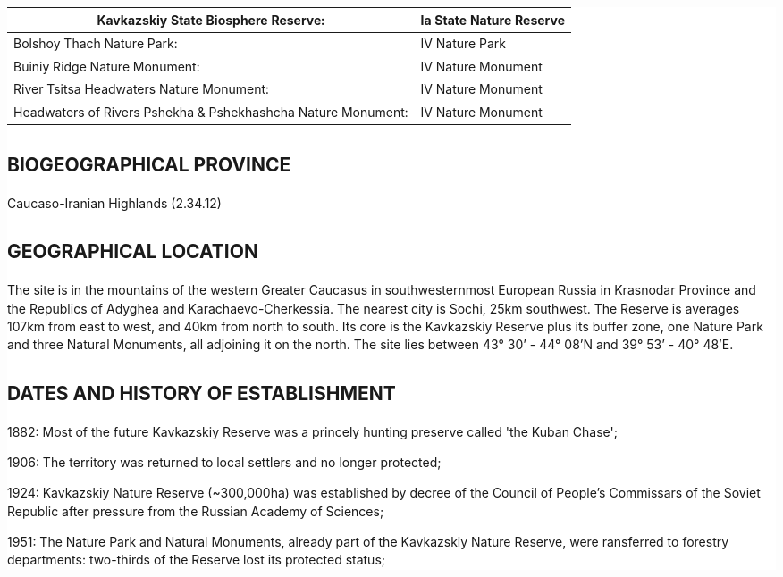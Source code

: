 <table>
<thead>
<tr class="header">
<th>Kavkazskiy State Biosphere Reserve:</th>
<th>Ia State Nature Reserve</th>
</tr>
</thead>
<tbody>
<tr class="odd">
<td>Bolshoy Thach Nature Park:</td>
<td>IV Nature Park</td>
</tr>
<tr class="even">
<td>Buiniy Ridge Nature Monument:</td>
<td>IV Nature Monument</td>
</tr>
<tr class="odd">
<td>River Tsitsa Headwaters Nature Monument:</td>
<td>IV Nature Monument</td>
</tr>
<tr class="even">
<td>Headwaters of Rivers Pshekha &amp; Pshekhashcha Nature Monument:</td>
<td>IV Nature Monument</td>
</tr>
</tbody>
</table>

BIOGEOGRAPHICAL PROVINCE
------------------------

Caucaso-Iranian Highlands (2.34.12)

GEOGRAPHICAL LOCATION
---------------------

The site is in the mountains of the western Greater Caucasus in southwesternmost European Russia in Krasnodar Province and the Republics of Adyghea and Karachaevo-Cherkessia. The nearest city is Sochi, 25km southwest. The Reserve is averages 107km from east to west, and 40km from north to south. Its core is the Kavkazskiy Reserve plus its buffer zone, one Nature Park and three Natural Monuments, all adjoining it on the north. The site lies between 43° 30’ - 44° 08’N and 39° 53’ - 40° 48’E.

DATES AND HISTORY OF ESTABLISHMENT
----------------------------------

1882: Most of the future Kavkazskiy Reserve was a princely hunting preserve called 'the Kuban Chase';

1906: The territory was returned to local settlers and no longer protected;

1924: Kavkazskiy Nature Reserve (\~300,000ha) was established by decree of the Council of People’s Commissars of the Soviet Republic after pressure from the Russian Academy of Sciences;

1951: The Nature Park and Natural Monuments, already part of the Kavkazskiy Nature Reserve, were ransferred to forestry departments: two-thirds of the Reserve lost its protected status;

